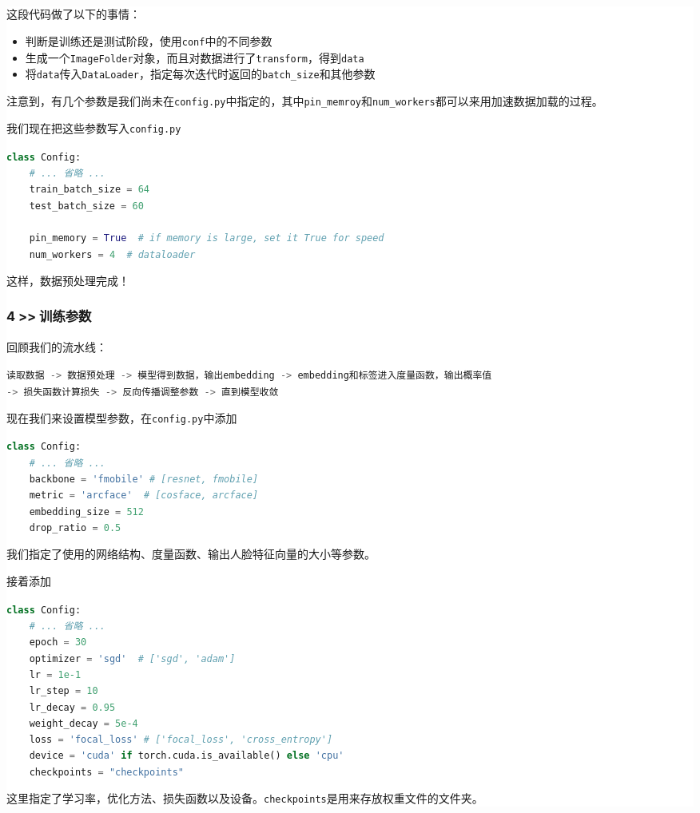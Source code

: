 这段代码做了以下的事情：

+ 判断是训练还是测试阶段，使用`conf`中的不同参数
+ 生成一个`ImageFolder`对象，而且对数据进行了`transform`，得到`data`
+ 将`data`传入`DataLoader`，指定每次迭代时返回的`batch_size`和其他参数

注意到，有几个参数是我们尚未在`config.py`中指定的，其中`pin_memroy`和`num_workers`都可以来用加速数据加载的过程。

我们现在把这些参数写入`config.py`

```py
class Config:
    # ... 省略 ...
    train_batch_size = 64
    test_batch_size = 60

    pin_memory = True  # if memory is large, set it True for speed
    num_workers = 4  # dataloader
```

这样，数据预处理完成！

### 4 >> 训练参数

回顾我们的流水线：
```py
读取数据 -> 数据预处理 -> 模型得到数据，输出embedding -> embedding和标签进入度量函数，输出概率值 
-> 损失函数计算损失 -> 反向传播调整参数 -> 直到模型收敛
```

现在我们来设置模型参数，在`config.py`中添加

```py
class Config:
    # ... 省略 ...
    backbone = 'fmobile' # [resnet, fmobile]
    metric = 'arcface'  # [cosface, arcface]
    embedding_size = 512
    drop_ratio = 0.5
```
我们指定了使用的网络结构、度量函数、输出人脸特征向量的大小等参数。

接着添加
```py
class Config:
    # ... 省略 ...
    epoch = 30
    optimizer = 'sgd'  # ['sgd', 'adam']
    lr = 1e-1
    lr_step = 10
    lr_decay = 0.95
    weight_decay = 5e-4
    loss = 'focal_loss' # ['focal_loss', 'cross_entropy']
    device = 'cuda' if torch.cuda.is_available() else 'cpu'
    checkpoints = "checkpoints"
```
这里指定了学习率，优化方法、损失函数以及设备。`checkpoints`是用来存放权重文件的文件夹。
